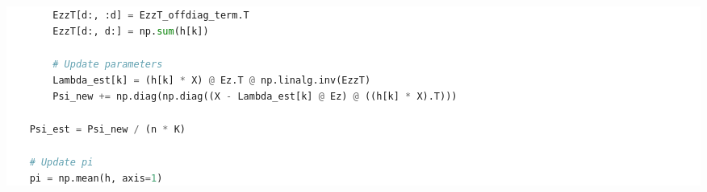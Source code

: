 ```python
		EzzT[d:, :d] = EzzT_offdiag_term.T
		EzzT[d:, d:] = np.sum(h[k])
		
		# Update parameters
		Lambda_est[k] = (h[k] * X) @ Ez.T @ np.linalg.inv(EzzT)
		Psi_new += np.diag(np.diag((X - Lambda_est[k] @ Ez) @ ((h[k] * X).T)))

	Psi_est = Psi_new / (n * K)

	# Update pi
	pi = np.mean(h, axis=1)
```



